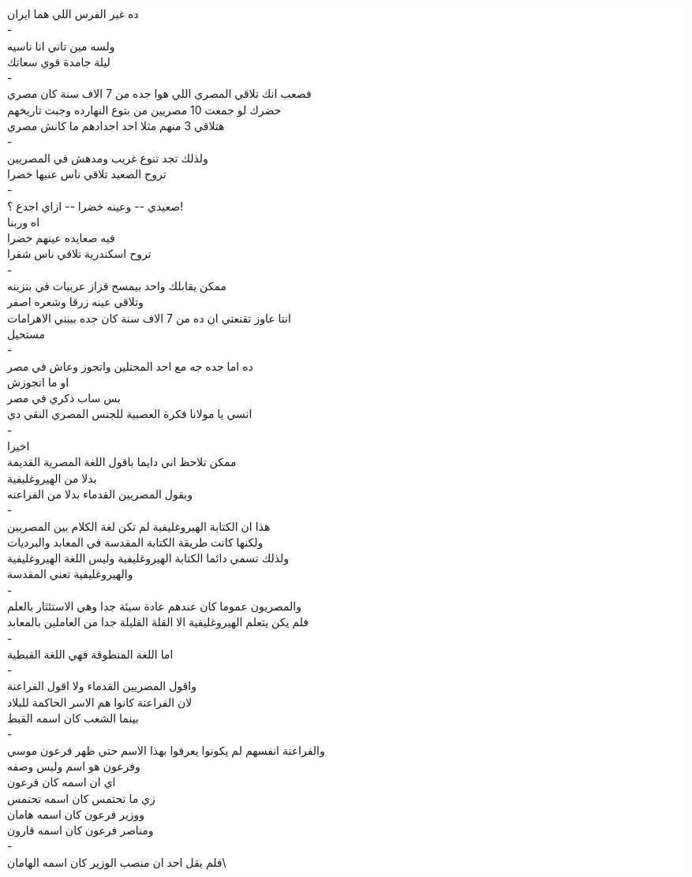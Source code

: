 ده غير الفرس اللي هما ايران\
-\
ولسه مين تاني انا ناسيه\
ليلة جامدة قوي سعاتك\
-\
فصعب انك تلاقي المصري اللي هوا جده من 7 الاف سنة كان
مصري\
حضرك لو جمعت 10 مصريين من بتوع النهارده وجبت
تاريخهم\
هتلاقي 3 منهم مثلا احد اجدادهم ما كانش مصري\
-\
ولذلك تجد تنوع غريب ومدهش في المصريين\
تروح الصعيد تلاقي ناس عنيها خضرا\
-\
صعيدي \-- وعينه خضرا \-- ازاي اجدع ؟!\
اه وربنا\
فيه صعايده عينهم خضرا\
تروح اسكندرية تلاقي ناس شقرا\
-\
ممكن يقابلك واحد بيمسح قزاز عربيات في بنزينه\
وتلاقي عينه زرقا وشعره اصفر\
انتا عاوز تقنعني ان ده من 7 الاف سنة كان جده بيبني
الاهرامات\
مستحيل\
-\
ده اما جده جه مع احد المحتلين واتجوز وعاش في مصر\
او ما اتجوزش\
بس ساب ذكري في مصر\
انسي يا مولانا فكرة العصبية للجنس المصري النقي
دي\
-\
اخيرا\
ممكن تلاحظ اني دايما باقول اللغة المصرية القديمة\
بدلا من الهيروغليفية\
وبقول المصريين القدماء بدلا من الفراعنه\
-\
هذا ان الكتابة الهيروغليفية لم تكن لغة الكلام بين
المصريين\
ولكنها كانت طريقة الكتابة المقدسة في المعابد
والبرديات\
ولذلك تسمي دائما الكتابة الهيروغليفية وليس اللغة
الهيروغليفية\
والهيروغليفية تعني المقدسة\
-\
والمصريون عموما كان عندهم عادة سيئة جدا وهي الاستئثار
بالعلم\
فلم يكن يتعلم الهيروغليفية الا القلة القليلة جدا من
العاملين بالمعابد\
-\
اما اللغة المنطوقة فهي اللغة القبطية\
-\
واقول المصريين القدماء ولا اقول الفراعنة\
لان الفراعنة كانوا هم الاسر الحاكمة للبلاد\
بينما الشعب كان اسمه القبط\
-\
والفراعنة انفسهم لم يكونوا يعرفوا بهذا الاسم حتي ظهر
فرعون موسي\
وفرعون هو اسم وليس وصفه\
اي ان اسمه كان فرعون\
زي ما تحتمس كان اسمه تحتمس\
ووزير فرعون كان اسمه هامان\
ومناصر فرعون كان اسمه قارون\
-\
فلم يقل احد ان منصب الوزير كان اسمه الهامان\